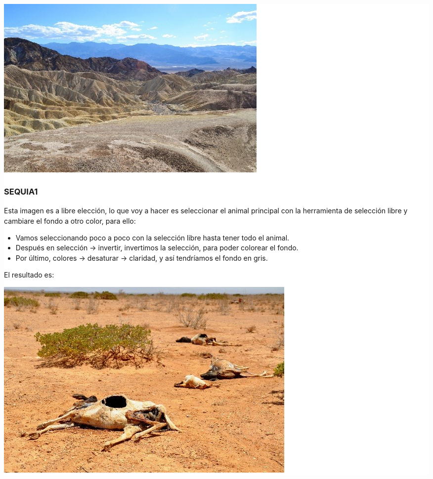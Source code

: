  ![Foto de la imagen del paisano 2](/Extras/imagenesREADME/desierto1.jpg)
 
 ### SEQUIA1

Esta imagen es a libre elección, lo que voy a hacer es seleccionar el animal principal con la herramienta de selección libre y cambiare el fondo a otro color, para ello:

- Vamos seleccionando poco a poco con la selección libre hasta tener todo el animal.
- Después en selección -&gt; invertir, invertimos la selección, para poder colorear el fondo.
- Por último, colores -&gt; desaturar -&gt; claridad, y así tendríamos el fondo en gris.

El resultado es:

 ![Foto de la imagen de la sequia1](/Extras/imagenesREADME/sequia11.jpg)